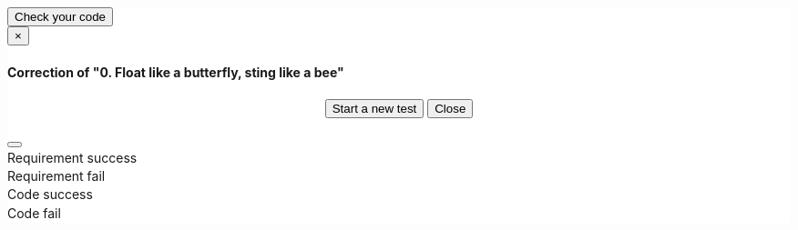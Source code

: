 
<button class="btn btn-default btn-sm check-your-task-932-modal-button" data-task-id="932" data-toggle="modal" data-target="#task-test-correction-932-correction-modal" id="task-num-0-check-code-btn" data-gtm-custom-event-name="task_checker_modal" data-gtm-custom-event-options='{&quot;taskId&quot;:932}'>
Check your code
</button>
<div class="modal fade task_correction_modal student_modal" id="task-test-correction-932-correction-modal">
<div class="modal-dialog">
<div class="modal-content">
<div class="modal-header">
<button type="button" class="close" data-dismiss="modal" aria-label="Close"><span aria-hidden="true">&times;</span></button>
<h4 class="modal-title">Correction of "0. Float like a butterfly, sting like a bee"</h4>
</div>
<div class="modal-body">
<div class="actions">
<center>
<div class="alert alert-info hidden"></div>

<button name="button" type="submit" class="btn btn-primary correction_request_test_send" data-task-id="932">Start a new test</button>
<button class="btn btn-default close-modal hidden" data-dismiss="modal" type="button">Close</button>

<div class="spinner" style="display: none;">
<div class="bounce1"></div>
<div class="bounce2"></div>
<div class="bounce3"></div>
</div>
<div class="error"></div>
<div class="info"></div>
</center>
</div>
<div class="result"></div>

<div class="help">
<button data-task-id="932">
<i aria-hidden="true" class="fa fa-info-circle "></i>
</button>
<div class="help-container" data-task-id="932">
<div class="check-line">
<div class="check-inline requirement success">
<i aria-hidden="true" class="fa fa-check-circle "></i>
Requirement success
</div>
<div class="check-inline requirement fail">
<i aria-hidden="true" class="fa fa-times-circle "></i>
Requirement fail
</div>
</div>
<div class="check-line">
<div class="check-inline code success">
<i aria-hidden="true" class="fa fa-check-circle "></i>
Code success
</div>
<div class="check-inline code fail">
<i aria-hidden="true" class="fa fa-times-circle "></i>
Code fail
</div>
</div>
<div class="check-line">
<div class="check-inline efficiency success">
<i aria-hidden="true" class="fa fa-check-circle "></i>